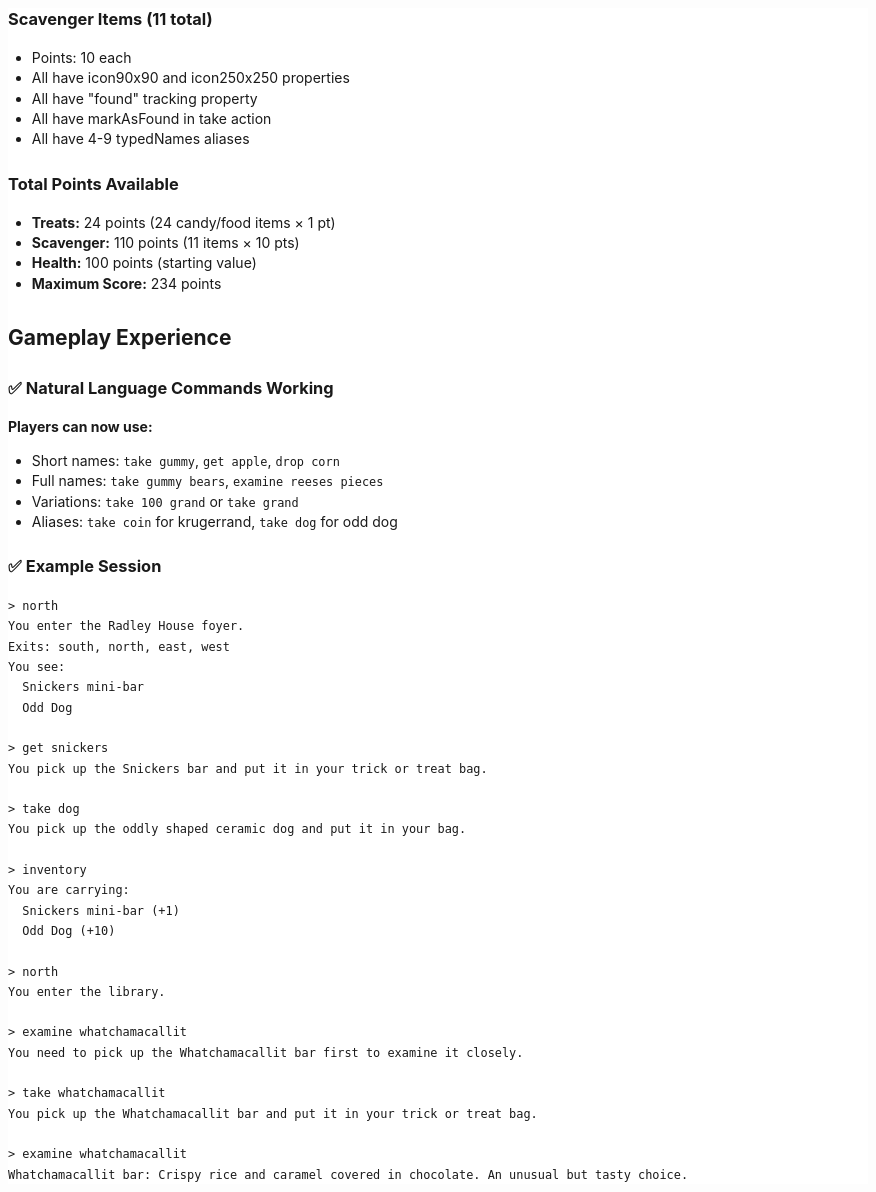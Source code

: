 ### Scavenger Items (11 total)
- Points: 10 each
- All have icon90x90 and icon250x250 properties
- All have "found" tracking property
- All have markAsFound in take action
- All have 4-9 typedNames aliases

### Total Points Available
- **Treats:** 24 points (24 candy/food items × 1 pt)
- **Scavenger:** 110 points (11 items × 10 pts)
- **Health:** 100 points (starting value)
- **Maximum Score:** 234 points

## Gameplay Experience

### ✅ Natural Language Commands Working
**Players can now use:**
- Short names: `take gummy`, `get apple`, `drop corn`
- Full names: `take gummy bears`, `examine reeses pieces`
- Variations: `take 100 grand` or `take grand`
- Aliases: `take coin` for krugerrand, `take dog` for odd dog

### ✅ Example Session
```
> north
You enter the Radley House foyer.
Exits: south, north, east, west
You see:
  Snickers mini-bar
  Odd Dog

> get snickers
You pick up the Snickers bar and put it in your trick or treat bag.

> take dog
You pick up the oddly shaped ceramic dog and put it in your bag.

> inventory
You are carrying:
  Snickers mini-bar (+1)
  Odd Dog (+10)

> north
You enter the library.

> examine whatchamacallit
You need to pick up the Whatchamacallit bar first to examine it closely.

> take whatchamacallit
You pick up the Whatchamacallit bar and put it in your trick or treat bag.

> examine whatchamacallit
Whatchamacallit bar: Crispy rice and caramel covered in chocolate. An unusual but tasty choice.
```
